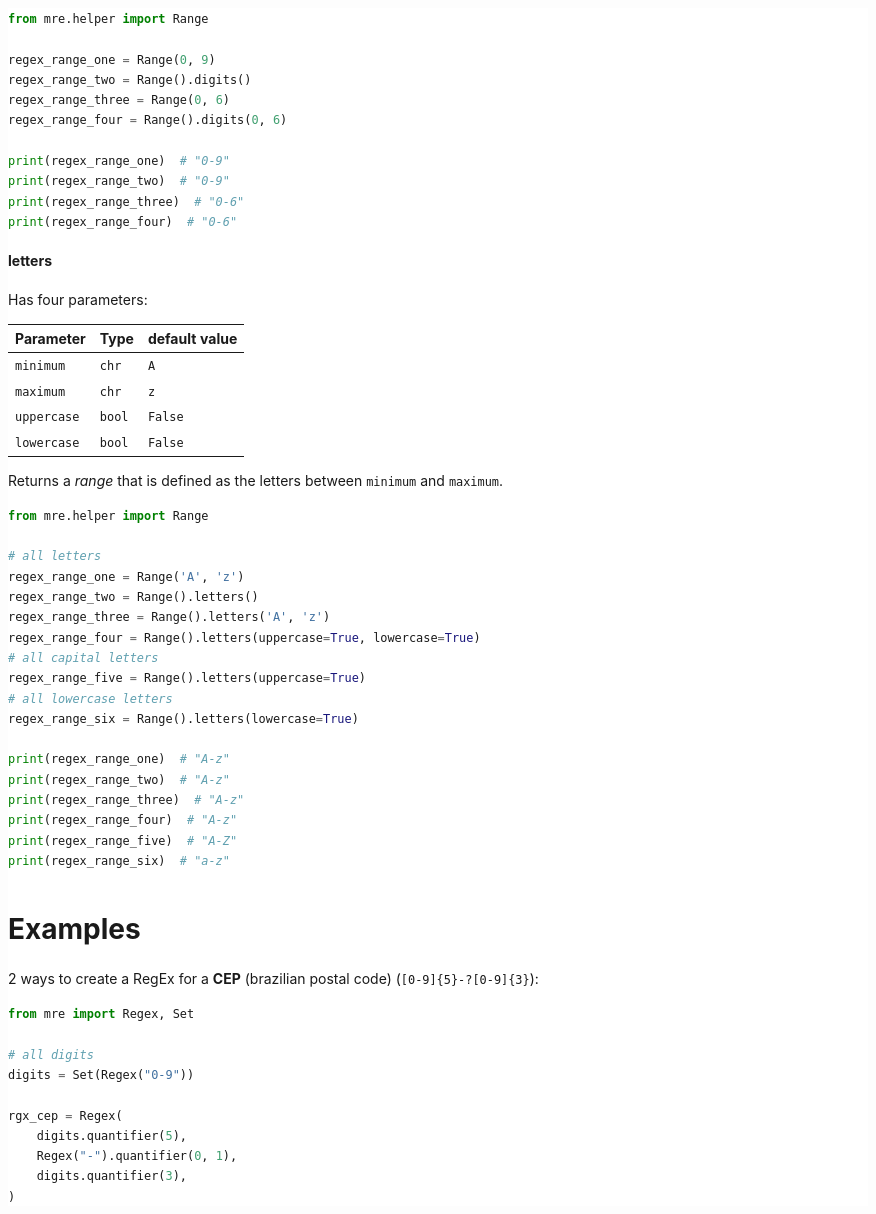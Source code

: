 ```python
from mre.helper import Range

regex_range_one = Range(0, 9)
regex_range_two = Range().digits()
regex_range_three = Range(0, 6)
regex_range_four = Range().digits(0, 6)

print(regex_range_one)  # "0-9"
print(regex_range_two)  # "0-9"
print(regex_range_three)  # "0-6"
print(regex_range_four)  # "0-6"
```

#### letters
Has four parameters:

| Parameter | Type | default value |
| --------- | ---- | ------------ |
| `minimum` | `chr` | `A` |
| `maximum` | `chr` | `z` |
| `uppercase` | `bool` | `False` |
| `lowercase` | `bool` | `False` |

Returns a *range* that is defined as the letters between `minimum` and `maximum`.

```python
from mre.helper import Range

# all letters
regex_range_one = Range('A', 'z')
regex_range_two = Range().letters()
regex_range_three = Range().letters('A', 'z')
regex_range_four = Range().letters(uppercase=True, lowercase=True)
# all capital letters
regex_range_five = Range().letters(uppercase=True)
# all lowercase letters
regex_range_six = Range().letters(lowercase=True)

print(regex_range_one)  # "A-z"
print(regex_range_two)  # "A-z"
print(regex_range_three)  # "A-z"
print(regex_range_four)  # "A-z"
print(regex_range_five)  # "A-Z"
print(regex_range_six)  # "a-z"
```

# Examples

2 ways to create a RegEx for a **CEP** (brazilian postal code) (`[0-9]{5}-?[0-9]{3}`):
```python
from mre import Regex, Set

# all digits
digits = Set(Regex("0-9"))

rgx_cep = Regex(
    digits.quantifier(5),
    Regex("-").quantifier(0, 1),
    digits.quantifier(3),
)
```
